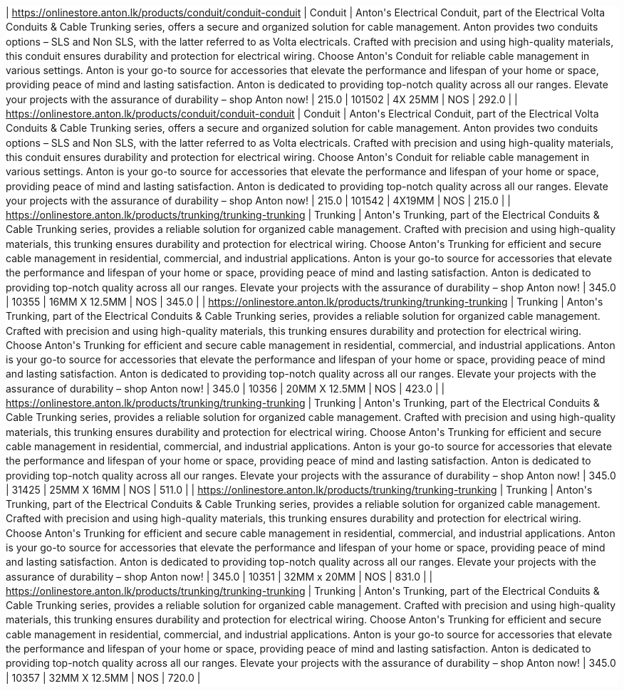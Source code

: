 | https://onlinestore.anton.lk/products/conduit/conduit-conduit | Conduit | Anton's Electrical Conduit, part of the Electrical Volta Conduits & Cable Trunking series, offers a secure and organized solution for cable management. Anton provides two conduits options – SLS and Non SLS, with the latter referred to as Volta electricals. Crafted with precision and using high-quality materials, this conduit ensures durability and protection for electrical wiring. Choose Anton's Conduit for reliable cable management in various settings. Anton is your go-to source for accessories that elevate the performance and lifespan of your home or space, providing peace of mind and lasting satisfaction. Anton is dedicated to providing top-notch quality across all our ranges. Elevate your projects with the assurance of durability – shop Anton now! | 215.0 | 101502 | 4X 25MM | NOS | 292.0 |
| https://onlinestore.anton.lk/products/conduit/conduit-conduit | Conduit | Anton's Electrical Conduit, part of the Electrical Volta Conduits & Cable Trunking series, offers a secure and organized solution for cable management. Anton provides two conduits options – SLS and Non SLS, with the latter referred to as Volta electricals. Crafted with precision and using high-quality materials, this conduit ensures durability and protection for electrical wiring. Choose Anton's Conduit for reliable cable management in various settings. Anton is your go-to source for accessories that elevate the performance and lifespan of your home or space, providing peace of mind and lasting satisfaction. Anton is dedicated to providing top-notch quality across all our ranges. Elevate your projects with the assurance of durability – shop Anton now! | 215.0 | 101542 | 4X19MM | NOS | 215.0 |
| https://onlinestore.anton.lk/products/trunking/trunking-trunking | Trunking | Anton's Trunking, part of the Electrical Conduits & Cable Trunking series, provides a reliable solution for organized cable management. Crafted with precision and using high-quality materials, this trunking ensures durability and protection for electrical wiring. Choose Anton's Trunking for efficient and secure cable management in residential, commercial, and industrial applications. Anton is your go-to source for accessories that elevate the performance and lifespan of your home or space, providing peace of mind and lasting satisfaction. Anton is dedicated to providing top-notch quality across all our ranges. Elevate your projects with the assurance of durability – shop Anton now! | 345.0 | 10355 | 16MM X 12.5MM | NOS | 345.0 |
| https://onlinestore.anton.lk/products/trunking/trunking-trunking | Trunking | Anton's Trunking, part of the Electrical Conduits & Cable Trunking series, provides a reliable solution for organized cable management. Crafted with precision and using high-quality materials, this trunking ensures durability and protection for electrical wiring. Choose Anton's Trunking for efficient and secure cable management in residential, commercial, and industrial applications. Anton is your go-to source for accessories that elevate the performance and lifespan of your home or space, providing peace of mind and lasting satisfaction. Anton is dedicated to providing top-notch quality across all our ranges. Elevate your projects with the assurance of durability – shop Anton now! | 345.0 | 10356 | 20MM X 12.5MM | NOS | 423.0 |
| https://onlinestore.anton.lk/products/trunking/trunking-trunking | Trunking | Anton's Trunking, part of the Electrical Conduits & Cable Trunking series, provides a reliable solution for organized cable management. Crafted with precision and using high-quality materials, this trunking ensures durability and protection for electrical wiring. Choose Anton's Trunking for efficient and secure cable management in residential, commercial, and industrial applications. Anton is your go-to source for accessories that elevate the performance and lifespan of your home or space, providing peace of mind and lasting satisfaction. Anton is dedicated to providing top-notch quality across all our ranges. Elevate your projects with the assurance of durability – shop Anton now! | 345.0 | 31425 | 25MM X 16MM | NOS | 511.0 |
| https://onlinestore.anton.lk/products/trunking/trunking-trunking | Trunking | Anton's Trunking, part of the Electrical Conduits & Cable Trunking series, provides a reliable solution for organized cable management. Crafted with precision and using high-quality materials, this trunking ensures durability and protection for electrical wiring. Choose Anton's Trunking for efficient and secure cable management in residential, commercial, and industrial applications. Anton is your go-to source for accessories that elevate the performance and lifespan of your home or space, providing peace of mind and lasting satisfaction. Anton is dedicated to providing top-notch quality across all our ranges. Elevate your projects with the assurance of durability – shop Anton now! | 345.0 | 10351 | 32MM x 20MM | NOS | 831.0 |
| https://onlinestore.anton.lk/products/trunking/trunking-trunking | Trunking | Anton's Trunking, part of the Electrical Conduits & Cable Trunking series, provides a reliable solution for organized cable management. Crafted with precision and using high-quality materials, this trunking ensures durability and protection for electrical wiring. Choose Anton's Trunking for efficient and secure cable management in residential, commercial, and industrial applications. Anton is your go-to source for accessories that elevate the performance and lifespan of your home or space, providing peace of mind and lasting satisfaction. Anton is dedicated to providing top-notch quality across all our ranges. Elevate your projects with the assurance of durability – shop Anton now! | 345.0 | 10357 | 32MM X 12.5MM | NOS | 720.0 |
